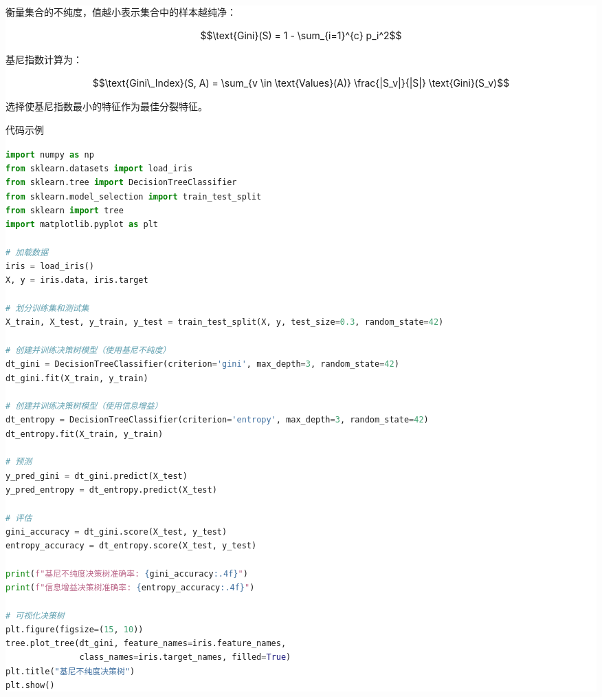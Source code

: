 衡量集合的不纯度，值越小表示集合中的样本越纯净：

$$\text{Gini}(S) = 1 - \sum_{i=1}^{c} p_i^2$$

基尼指数计算为：

$$\text{Gini\_Index}(S, A) = \sum_{v \in \text{Values}(A)} \frac{|S_v|}{|S|} \text{Gini}(S_v)$$

选择使基尼指数最小的特征作为最佳分裂特征。

<div class="code-example">
  <div class="code-example__title">代码示例</div>
  <div class="code-example__content">

```python
import numpy as np
from sklearn.datasets import load_iris
from sklearn.tree import DecisionTreeClassifier
from sklearn.model_selection import train_test_split
from sklearn import tree
import matplotlib.pyplot as plt

# 加载数据
iris = load_iris()
X, y = iris.data, iris.target

# 划分训练集和测试集
X_train, X_test, y_train, y_test = train_test_split(X, y, test_size=0.3, random_state=42)

# 创建并训练决策树模型（使用基尼不纯度）
dt_gini = DecisionTreeClassifier(criterion='gini', max_depth=3, random_state=42)
dt_gini.fit(X_train, y_train)

# 创建并训练决策树模型（使用信息增益）
dt_entropy = DecisionTreeClassifier(criterion='entropy', max_depth=3, random_state=42)
dt_entropy.fit(X_train, y_train)

# 预测
y_pred_gini = dt_gini.predict(X_test)
y_pred_entropy = dt_entropy.predict(X_test)

# 评估
gini_accuracy = dt_gini.score(X_test, y_test)
entropy_accuracy = dt_entropy.score(X_test, y_test)

print(f"基尼不纯度决策树准确率: {gini_accuracy:.4f}")
print(f"信息增益决策树准确率: {entropy_accuracy:.4f}")

# 可视化决策树
plt.figure(figsize=(15, 10))
tree.plot_tree(dt_gini, feature_names=iris.feature_names, 
               class_names=iris.target_names, filled=True)
plt.title("基尼不纯度决策树")
plt.show()
```
